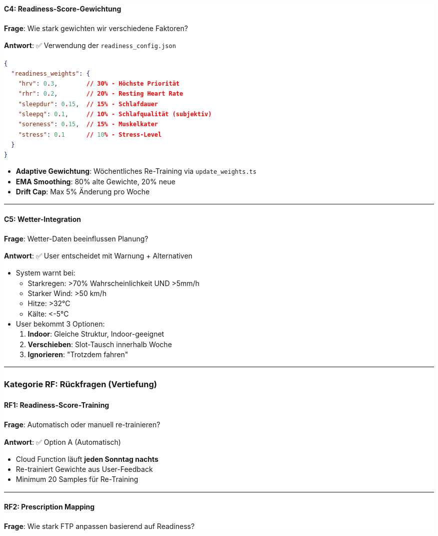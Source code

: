 
#### C4: Readiness-Score-Gewichtung
**Frage**: Wie stark gewichten wir verschiedene Faktoren?

**Antwort**: ✅ Verwendung der `readiness_config.json`
```json
{
  "readiness_weights": {
    "hrv": 0.3,        // 30% - Höchste Priorität
    "rhr": 0.2,        // 20% - Resting Heart Rate
    "sleepdur": 0.15,  // 15% - Schlafdauer
    "sleepq": 0.1,     // 10% - Schlafqualität (subjektiv)
    "soreness": 0.15,  // 15% - Muskelkater
    "stress": 0.1      // 10% - Stress-Level
  }
}
```
- **Adaptive Gewichtung**: Wöchentliches Re-Training via `update_weights.ts`
- **EMA Smoothing**: 80% alte Gewichte, 20% neue
- **Drift Cap**: Max 5% Änderung pro Woche

---

#### C5: Wetter-Integration
**Frage**: Wetter-Daten beeinflussen Planung?

**Antwort**: ✅ User entscheidet mit Warnung + Alternativen
- System warnt bei:
  - Starkregen: >70% Wahrscheinlichkeit UND >5mm/h
  - Starker Wind: >50 km/h
  - Hitze: >32°C
  - Kälte: <-5°C
- User bekommt 3 Optionen:
  1. **Indoor**: Gleiche Struktur, Indoor-geeignet
  2. **Verschieben**: Slot-Tausch innerhalb Woche
  3. **Ignorieren**: "Trotzdem fahren"

---

### Kategorie RF: Rückfragen (Vertiefung)

#### RF1: Readiness-Score-Training
**Frage**: Automatisch oder manuell re-trainieren?

**Antwort**: ✅ Option A (Automatisch)
- Cloud Function läuft **jeden Sonntag nachts**
- Re-trainiert Gewichte aus User-Feedback
- Minimum 20 Samples für Re-Training

---

#### RF2: Prescription Mapping
**Frage**: Wie stark FTP anpassen basierend auf Readiness?
